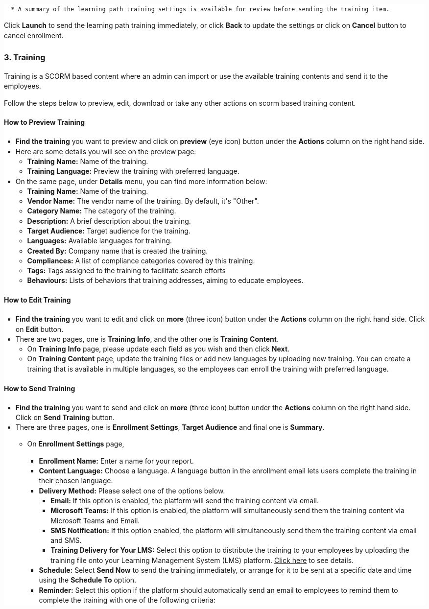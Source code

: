       * A summary of the learning path training settings is available for review before sending the training item.

Click **Launch** to send the learning path training immediately, or click **Back** to update the settings or click on **Cancel** button to cancel enrollment.

### 3. Training

Training is a SCORM based content where an admin can import or use the available training contents and send it to the employees.

Follow the steps below to preview, edit, download or take any other actions on scorm based training content.

#### How to Preview Training

* **Find the training** you want to preview and click on **preview** (eye icon) button under the **Actions** column on the right hand side.
* Here are some details you will see on the preview page:
  * **Training Name:** Name of the training.
  * **Training Language:** Preview the training with preferred language.
* On the same page, under **Details** menu, you can find more information below:
  * **Training Name:** Name of the training.
  * **Vendor Name:** The vendor name of the training. By default, it's "Other".&#x20;
  * **Category Name:** The category of the training.&#x20;
  * **Description:** A brief description about the training.
  * **Target Audience:** Target audience for the training.
  * **Languages:** Available languages for training.
  * **Created By:** Company name that is created the training.
  * **Compliances:** A list of compliance categories covered by this training.
  * **Tags:** Tags assigned to the training to facilitate search efforts
  * **Behaviours:** Lists of behaviors that training addresses, aiming to educate employees.

#### How to Edit Training

* **Find the training** you want to edit and click on **more** (three icon) button under the **Actions** column on the right hand side. Click on **Edit** button.
* There are two pages, one is **Training** **Info**, and the other one is **Training** **Content**.
  * On **Training** **Info** page, please update each field as you wish and then click **Next**.
  * On **Training** **Content** page, update the training files or add new languages by uploading new training. You can create a training that is available in multiple languages, so the employees can enroll the training with preferred language.

#### How to Send Training

* **Find the training** you want to send and click on **more** (three icon) button under the **Actions** column on the right hand side. Click on **Send Training** button.
* There are three pages, one is **Enrollment Settings**, **Target Audience** and final one is **Summary**.
  *   On **Enrollment Settings** page,

      * **Enrollment Name:** Enter a name for your report.
      * **Content Language:** Choose a language. A language button in the enrollment email lets users complete the training in their chosen language.
      * **Delivery Method:** Please select one of the options below.
        * **Email:** If this option is enabled, the platform will send the training content via email.
        * **Microsoft Teams:** If this option is enabled, the platform will simultaneously send them the training content via Microsoft Teams and Email.&#x20;
        * **SMS Notification:** If this option enabled, the platform will simultaneously send them the training content via email and SMS.&#x20;
        * **Training Delivery for Your LMS:** Select this option to distribute the training to your employees by uploading the training file onto your Learning Management System (LMS) platform. [Click here](training-library.md#how-to-launch-training-through-your-lms) to see details.
      * **Schedule:** Select **Send Now** to send the training immediately, or arrange for it to be sent at a specific date and time using the **Schedule To** option.
      * **Reminder:** Select this option if the platform should automatically send an email to employees to remind them to complete the training with one of the following criteria: